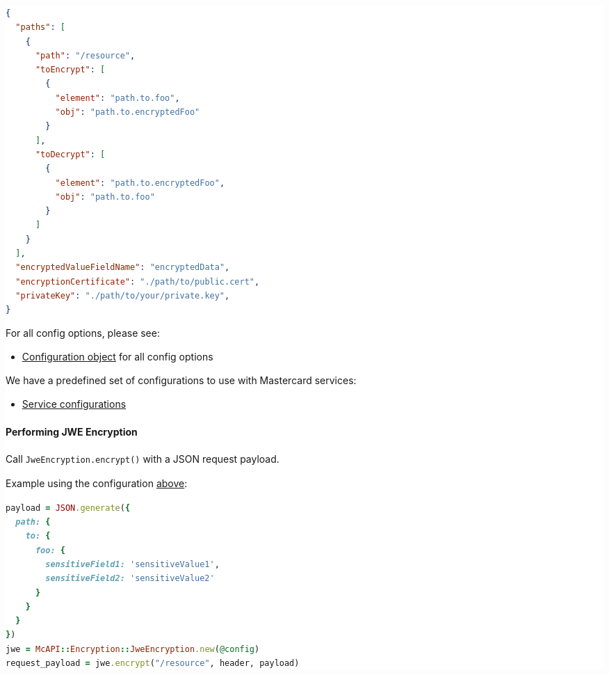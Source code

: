 ```json
{
  "paths": [
    {
      "path": "/resource",
      "toEncrypt": [
        {
          "element": "path.to.foo",
          "obj": "path.to.encryptedFoo"
        }
      ],
      "toDecrypt": [
        {
          "element": "path.to.encryptedFoo",
          "obj": "path.to.foo"
        }
      ]
    }
  ],
  "encryptedValueFieldName": "encryptedData",
  "encryptionCertificate": "./path/to/public.cert",
  "privateKey": "./path/to/your/private.key",
}
```

For all config options, please see:

- [Configuration object](https://github.com/Mastercard/client-encryption-ruby/wiki/Configuration-Object) for all config options

We have a predefined set of configurations to use with Mastercard services:

- [Service configurations](https://github.com/Mastercard/client-encryption-ruby/wiki/Service-Configurations-for-Client-Encryption-Ruby)


#### Performing JWE Encryption <a name="performing-jwe-encryption"></a>

Call `JweEncryption.encrypt()` with a JSON request payload.

Example using the configuration [above](#configuring-the-jwe-encryption):

```ruby
payload = JSON.generate({
  path: {
    to: {
      foo: {
        sensitiveField1: 'sensitiveValue1',
        sensitiveField2: 'sensitiveValue2'
      }
    }
  }
})
jwe = McAPI::Encryption::JweEncryption.new(@config)
request_payload = jwe.encrypt("/resource", header, payload)
```
